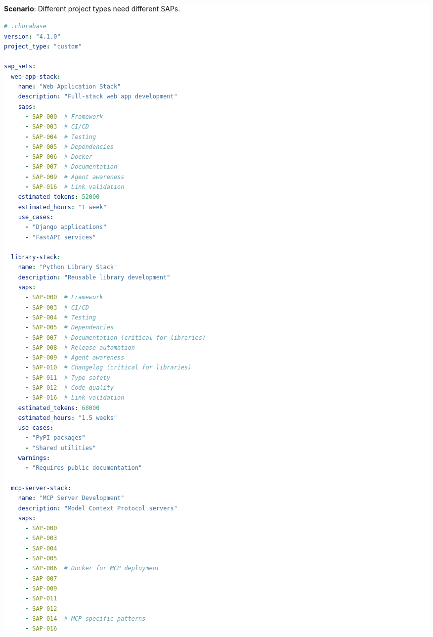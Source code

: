 **Scenario**: Different project types need different SAPs.

```yaml
# .chorabase
version: "4.1.0"
project_type: "custom"

sap_sets:
  web-app-stack:
    name: "Web Application Stack"
    description: "Full-stack web app development"
    saps:
      - SAP-000  # Framework
      - SAP-003  # CI/CD
      - SAP-004  # Testing
      - SAP-005  # Dependencies
      - SAP-006  # Docker
      - SAP-007  # Documentation
      - SAP-009  # Agent awareness
      - SAP-016  # Link validation
    estimated_tokens: 52000
    estimated_hours: "1 week"
    use_cases:
      - "Django applications"
      - "FastAPI services"

  library-stack:
    name: "Python Library Stack"
    description: "Reusable library development"
    saps:
      - SAP-000  # Framework
      - SAP-003  # CI/CD
      - SAP-004  # Testing
      - SAP-005  # Dependencies
      - SAP-007  # Documentation (critical for libraries)
      - SAP-008  # Release automation
      - SAP-009  # Agent awareness
      - SAP-010  # Changelog (critical for libraries)
      - SAP-011  # Type safety
      - SAP-012  # Code quality
      - SAP-016  # Link validation
    estimated_tokens: 68000
    estimated_hours: "1.5 weeks"
    use_cases:
      - "PyPI packages"
      - "Shared utilities"
    warnings:
      - "Requires public documentation"

  mcp-server-stack:
    name: "MCP Server Development"
    description: "Model Context Protocol servers"
    saps:
      - SAP-000
      - SAP-003
      - SAP-004
      - SAP-005
      - SAP-006  # Docker for MCP deployment
      - SAP-007
      - SAP-009
      - SAP-011
      - SAP-012
      - SAP-014  # MCP-specific patterns
      - SAP-016
```